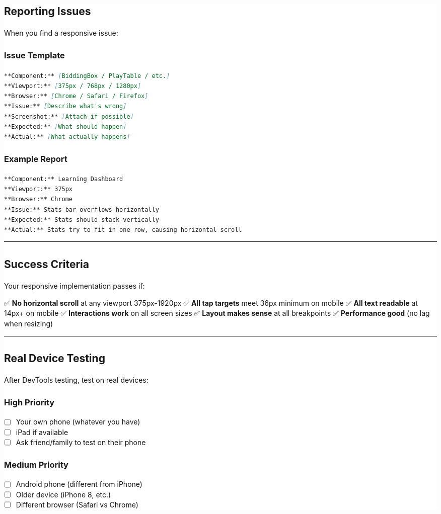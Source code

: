 
## Reporting Issues

When you find a responsive issue:

### Issue Template
```markdown
**Component:** [BiddingBox / PlayTable / etc.]
**Viewport:** [375px / 768px / 1280px]
**Browser:** [Chrome / Safari / Firefox]
**Issue:** [Describe what's wrong]
**Screenshot:** [Attach if possible]
**Expected:** [What should happen]
**Actual:** [What actually happens]
```

### Example Report
```markdown
**Component:** Learning Dashboard
**Viewport:** 375px
**Browser:** Chrome
**Issue:** Stats bar overflows horizontally
**Expected:** Stats should stack vertically
**Actual:** Stats try to fit in one row, causing horizontal scroll
```

---

## Success Criteria

Your responsive implementation passes if:

✅ **No horizontal scroll** at any viewport 375px-1920px
✅ **All tap targets** meet 36px minimum on mobile
✅ **All text readable** at 14px+ on mobile
✅ **Interactions work** on all screen sizes
✅ **Layout makes sense** at all breakpoints
✅ **Performance good** (no lag when resizing)

---

## Real Device Testing

After DevTools testing, test on real devices:

### High Priority
- [ ] Your own phone (whatever you have)
- [ ] iPad if available
- [ ] Ask friend/family to test on their phone

### Medium Priority
- [ ] Android phone (different from iPhone)
- [ ] Older device (iPhone 8, etc.)
- [ ] Different browser (Safari vs Chrome)
